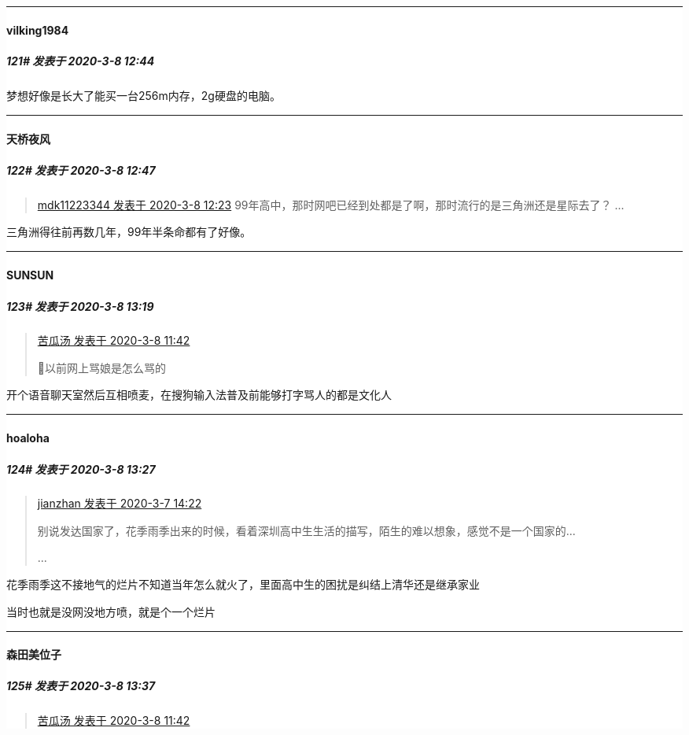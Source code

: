 
-----

####  vilking1984  
##### 121#       发表于 2020-3-8 12:44


梦想好像是长大了能买一台256m内存，2g硬盘的电脑。


-----

####  天桥夜风  
##### 122#       发表于 2020-3-8 12:47


<blockquote><a href="httphttps://bbs.saraba1st.com/2b/forum.php?mod=redirect&amp;goto=findpost&amp;pid=46656451&amp;ptid=1917691" target="_blank">mdk11223344 发表于 2020-3-8 12:23</a>
99年高中，那时网吧已经到处都是了啊，那时流行的是三角洲还是星际去了？ ...</blockquote>
三角洲得往前再数几年，99年半条命都有了好像。


-----

####  SUNSUN  
##### 123#       发表于 2020-3-8 13:19


<blockquote><a href="httphttps://bbs.saraba1st.com/2b/forum.php?mod=redirect&amp;goto=findpost&amp;pid=46656037&amp;ptid=1917691" target="_blank">苦瓜汤 发表于 2020-3-8 11:42</a>

👀以前网上骂娘是怎么骂的</blockquote>
开个语音聊天室然后互相喷麦，在搜狗输入法普及前能够打字骂人的都是文化人


-----

####  hoaloha  
##### 124#       发表于 2020-3-8 13:27


<blockquote><a href="httphttps://bbs.saraba1st.com/2b/forum.php?mod=redirect&amp;goto=findpost&amp;pid=46654103&amp;ptid=1917691" target="_blank">jianzhan 发表于 2020-3-7 14:22</a>

别说发达国家了，花季雨季出来的时候，看着深圳高中生生活的描写，陌生的难以想象，感觉不是一个国家的...

 ...</blockquote>
花季雨季这不接地气的烂片不知道当年怎么就火了，里面高中生的困扰是纠结上清华还是继承家业

当时也就是没网没地方喷，就是个一个烂片


-----

####  森田美位子  
##### 125#       发表于 2020-3-8 13:37


<blockquote><a href="httphttps://bbs.saraba1st.com/2b/forum.php?mod=redirect&amp;goto=findpost&amp;pid=46656037&amp;ptid=1917691" target="_blank">苦瓜汤 发表于 2020-3-8 11:42</a>
